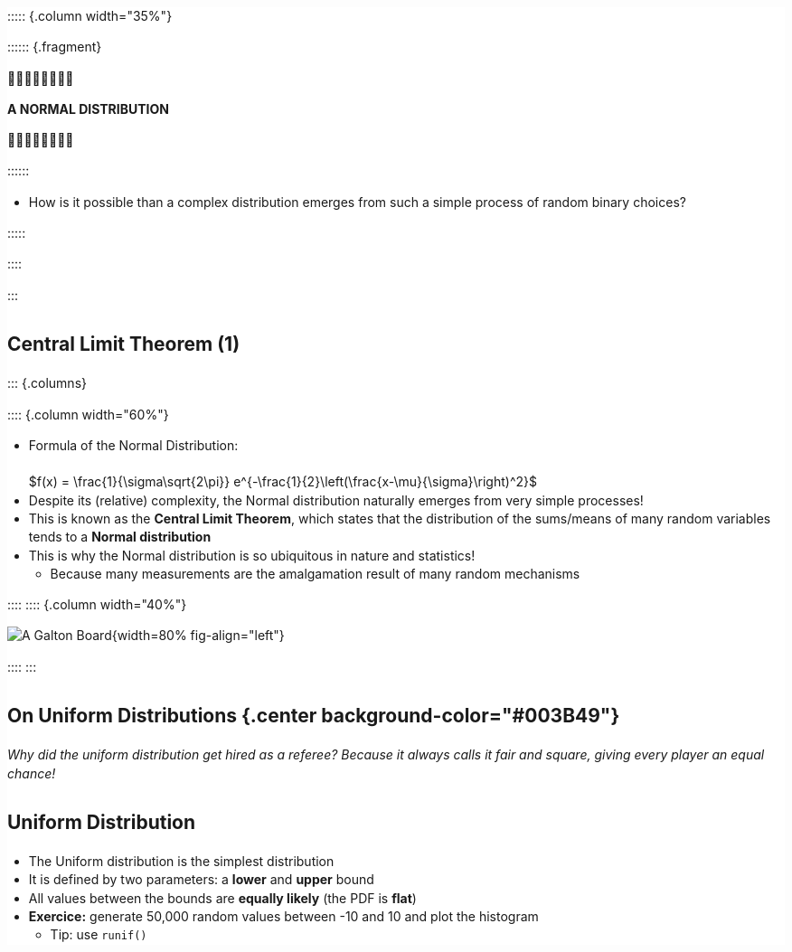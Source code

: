 ::::: {.column width="35%"}

:::::: {.fragment}


🤯🤯🤯🤯🤯🤯🤯🤯

**A NORMAL DISTRIBUTION**

🤯🤯🤯🤯🤯🤯🤯🤯


::::::

- How is it possible than a complex distribution emerges from such a simple process of random binary choices?

:::::

::::

:::

## Central Limit Theorem (1)

::: {.columns}

:::: {.column width="60%"}

- Formula of the Normal Distribution:<br><br> $f(x) = \frac{1}{\sigma\sqrt{2\pi}} e^{-\frac{1}{2}\left(\frac{x-\mu}{\sigma}\right)^2}$
- Despite its (relative) complexity, the Normal distribution naturally emerges from very simple processes!
- This is known as the **Central Limit Theorem**, which states that the distribution of the sums/means of many random variables tends to a **Normal distribution**
- This is why the Normal distribution is so ubiquitous in nature and statistics!
  - Because many measurements are the amalgamation result of many random mechanisms

::::
:::: {.column width="40%"}

![*A Galton Board*](https://upload.wikimedia.org/wikipedia/commons/thumb/c/c1/Galton_box.jpg/512px-Galton_box.jpg){width=80% fig-align="left"}



::::
:::

## On Uniform Distributions {.center background-color="#003B49"}

*Why did the uniform distribution get hired as a referee? Because it always calls it fair and square, giving every player an equal chance!*

## Uniform Distribution


- The Uniform distribution is the simplest distribution
- It is defined by two parameters: a **lower** and **upper** bound
- All values between the bounds are **equally likely** (the PDF is **flat**)
- **Exercice:** generate 50,000 random values between -10 and 10 and plot the histogram
  - Tip: use `runif()`
